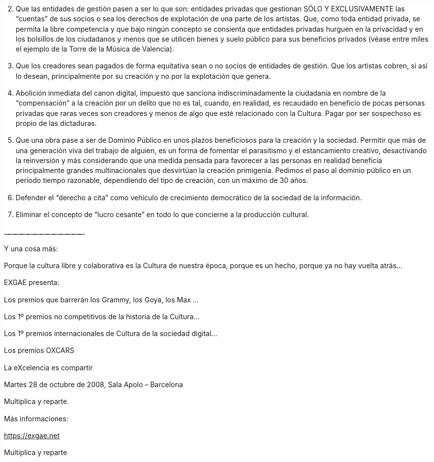 2. Que las entidades de gestión pasen a ser lo que son: entidades privadas que gestionan SÓLO Y EXCLUSIVAMENTE las “cuentas” de sus socios o sea los derechos de explotación de una parte de los artistas. Que, como toda entidad privada, se permita la libre competencia y que bajo ningún concepto se consienta que entidades privadas hurguen en la privacidad y en los bolsillos de los ciudadanos y menos que se utilicen bienes y suelo público para sus beneficios privados (véase entre miles el ejemplo de la Torre de la Música de Valencia).

3. Que los creadores sean pagados de forma equitativa sean o no socios de entidades de gestión. Que los artistas cobren, si así lo desean, principalmente por su creación y no por la explotación que genera.

4. Abolición inmediata del canon digital, impuesto que sanciona indiscriminadamente la ciudadanía en nombre de la “compensación” a la creación por un delito que no es tal, cuando, en realidad, es recaudado en beneficio de pocas personas privadas que raras veces son creadores y menos de algo que esté relacionado con la Cultura. Pagar por ser sospechoso es propio de las dictaduras.

5. Que una obra pase a ser de Dominio Público en unos plazos beneficiosos para la creación y la sociedad. Permitir que más de una generación viva del trabajo de alguien, es un forma de fomentar el parasitismo y el estancamiento creativo, desactivando la reinversión y más considerando que una medida pensada para favorecer a las personas en realidad beneficia principalmente grandes multinacionales que desvirtúan la creación primigenia. Pedimos el paso al dominio público en un periodo tiempo razonable, dependiendo del tipo de creación, con un máximo de 30 años.

6. Defender el “derecho a cita” como vehículo de crecimiento democrático de la sociedad de la información.

7. Eliminar el concepto de “lucro cesante” en todo lo que concierne a la producción cultural.
  
\___\___\___\___\___\___\___\___\___\___\___\___\___\___\___\___\___\___\___\___\___\___\___\____

Y una cosa más:

Porque la cultura libre y colaborativa es la Cultura de nuestra época, porque es un hecho, porque ya no hay vuelta atrás…

EXGAE presenta:

Los premios que barrerán los Grammy, los Goya, los Max …
  
Los 1º premios no competitivos de la historia de la Cultura…
  
Los 1º premios internacionales de Cultura de la sociedad digital…

Los premios OXCARS
  
La eXcelencia es compartir

Martes 28 de octubre de 2008, Sala Apolo – Barcelona

Multiplica y reparte.

Más informaciones:
  
<a title="https://exgae.net" href="https://exgae.net" target="_blank">https://exgae.net</a>
  
Multiplica y reparte